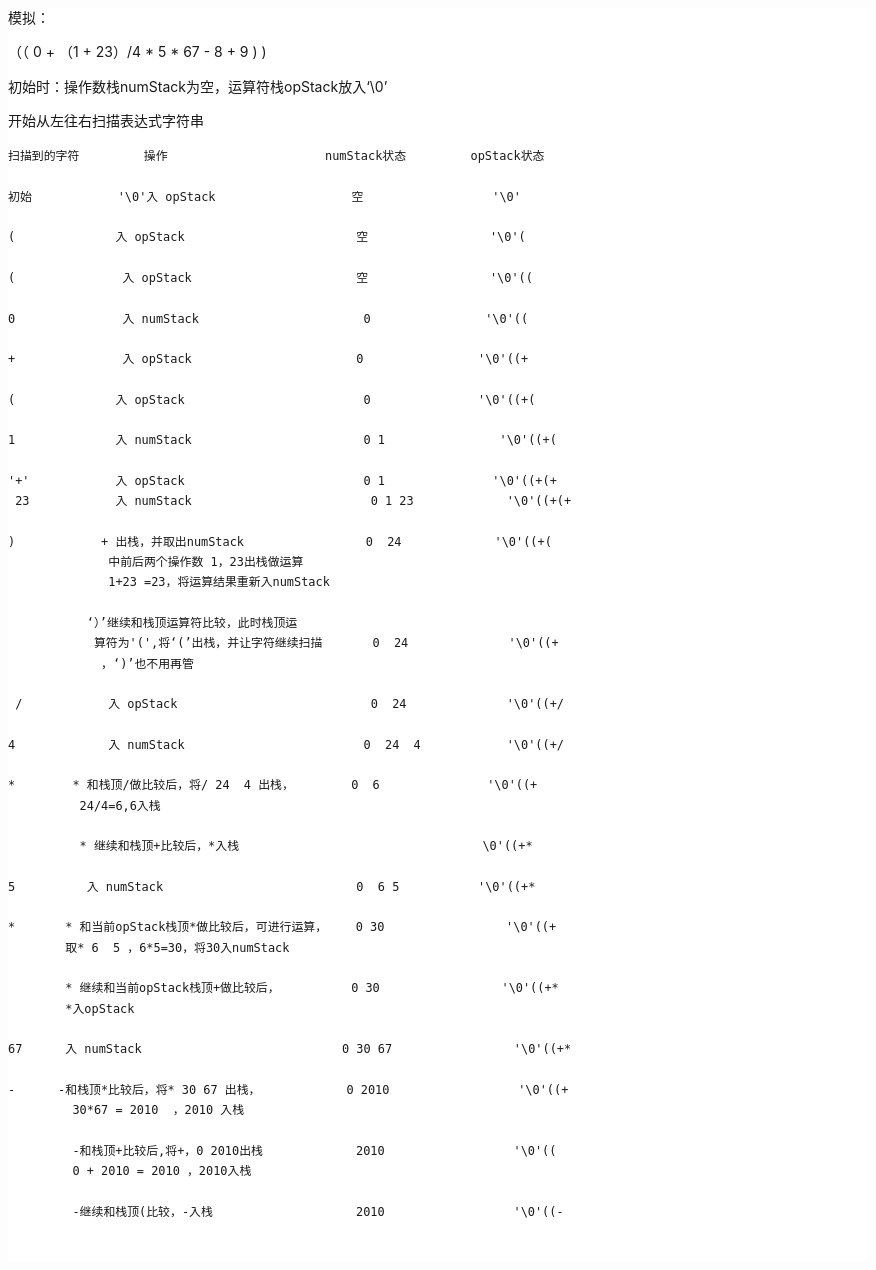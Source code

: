 

模拟：

（（ 0 + （1 + 23）/4 * 5 * 67 - 8 + 9  ) )

初始时：操作数栈numStack为空，运算符栈opStack放入‘\0’

开始从左往右扫描表达式字符串

```
扫描到的字符         操作                      numStack状态         opStack状态   

初始            '\0'入 opStack                   空                  '\0'

(              入 opStack                        空                 '\0'(               

(               入 opStack                       空                 '\0'((  

0               入 numStack                       0                '\0'(( 

+               入 opStack                       0                '\0'((+ 

(              入 opStack                         0               '\0'((+(            

1              入 numStack                        0 1                '\0'((+(

'+'            入 opStack                         0 1               '\0'((+(+                     
 23            入 numStack                         0 1 23             '\0'((+(+ 
 
)            + 出栈，并取出numStack                 0  24             '\0'((+(
              中前后两个操作数 1，23出栈做运算
              1+23 =23，将运算结果重新入numStack
              
           ‘）’继续和栈顶运算符比较，此时栈顶运
            算符为'(',将‘(’出栈，并让字符继续扫描       0  24              '\0'((+
             ，‘)’也不用再管
             
 /            入 opStack                           0  24              '\0'((+/
              
4             入 numStack                         0  24  4            '\0'((+/

*        * 和栈顶/做比较后，将/ 24  4 出栈，        0  6               '\0'((+
          24/4=6,6入栈
          
          * 继续和栈顶+比较后，*入栈                                  \0'((+*

5          入 numStack                           0  6 5           '\0'((+*

*       * 和当前opStack栈顶*做比较后，可进行运算，    0 30                 '\0'((+
		取* 6  5 ，6*5=30，将30入numStack
		
		* 继续和当前opStack栈顶+做比较后，          0 30                 '\0'((+*
		*入opStack
		
67      入 numStack                            0 30 67                 '\0'((+*

-      -和栈顶*比较后，将* 30 67 出栈，            0 2010                  '\0'((+
         30*67 = 2010  ，2010 入栈
         
         -和栈顶+比较后,将+，0 2010出栈             2010                  '\0'((
         0 + 2010 = 2010 ，2010入栈       
         
         -继续和栈顶(比较，-入栈                    2010                  '\0'((-
         
         
```